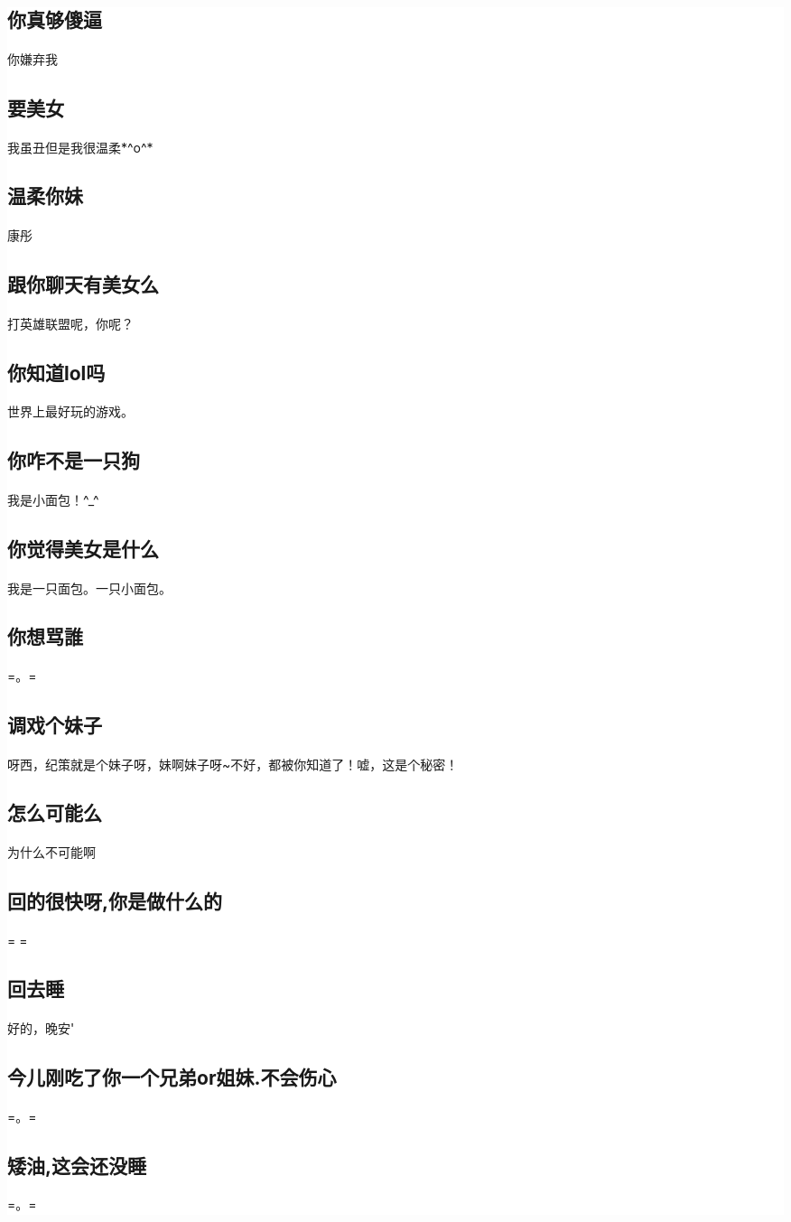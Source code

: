## 你真够傻逼
你嫌弃我

## 要美女
我虽丑但是我很温柔*^o^*

## 温柔你妹
康彤

## 跟你聊天有美女么
打英雄联盟呢，你呢？

## 你知道lol吗
世界上最好玩的游戏。

## 你咋不是一只狗
我是小面包！^_^

## 你觉得美女是什么
我是一只面包。一只小面包。

## 你想骂誰
=。=

## 调戏个妹子
呀西，纪策就是个妹子呀，妹啊妹子呀~不好，都被你知道了！嘘，这是个秘密！

## 怎么可能么
为什么不可能啊

## 回的很快呀,你是做什么的
= =

## 回去睡
好的，晚安'

## 今儿刚吃了你一个兄弟or姐妹.不会伤心
=。=

## 矮油,这会还没睡
=。=
